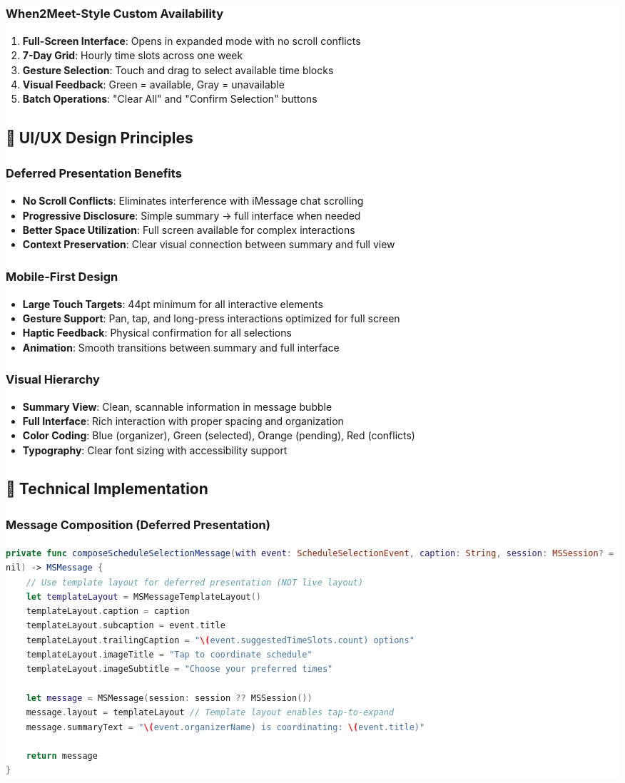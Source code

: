 ### When2Meet-Style Custom Availability

1. **Full-Screen Interface**: Opens in expanded mode with no scroll conflicts
2. **7-Day Grid**: Hourly time slots across one week
3. **Gesture Selection**: Touch and drag to select available time blocks
4. **Visual Feedback**: Green = available, Gray = unavailable
5. **Batch Operations**: "Clear All" and "Confirm Selection" buttons

## 🎨 UI/UX Design Principles

### Deferred Presentation Benefits
- **No Scroll Conflicts**: Eliminates interference with iMessage chat scrolling
- **Progressive Disclosure**: Simple summary → full interface when needed
- **Better Space Utilization**: Full screen available for complex interactions
- **Context Preservation**: Clear visual connection between summary and full view

### Mobile-First Design
- **Large Touch Targets**: 44pt minimum for all interactive elements
- **Gesture Support**: Pan, tap, and long-press interactions optimized for full screen
- **Haptic Feedback**: Physical confirmation for all selections
- **Animation**: Smooth transitions between summary and full interface

### Visual Hierarchy
- **Summary View**: Clean, scannable information in message bubble
- **Full Interface**: Rich interaction with proper spacing and organization
- **Color Coding**: Blue (organizer), Green (selected), Orange (pending), Red (conflicts)
- **Typography**: Clear font sizing with accessibility support

## 🔧 Technical Implementation

### Message Composition (Deferred Presentation)

```swift
private func composeScheduleSelectionMessage(with event: ScheduleSelectionEvent, caption: String, session: MSSession? = nil) -> MSMessage {
    // Use template layout for deferred presentation (NOT live layout)
    let templateLayout = MSMessageTemplateLayout()
    templateLayout.caption = caption
    templateLayout.subcaption = event.title
    templateLayout.trailingCaption = "\(event.suggestedTimeSlots.count) options"
    templateLayout.imageTitle = "Tap to coordinate schedule"
    templateLayout.imageSubtitle = "Choose your preferred times"
    
    let message = MSMessage(session: session ?? MSSession())
    message.layout = templateLayout // Template layout enables tap-to-expand
    message.summaryText = "\(event.organizerName) is coordinating: \(event.title)"
    
    return message
}
```
